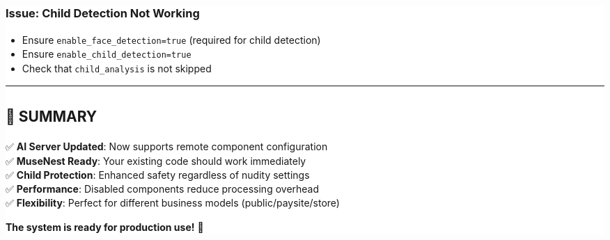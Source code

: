 ### **Issue: Child Detection Not Working**
- Ensure `enable_face_detection=true` (required for child detection)
- Ensure `enable_child_detection=true`
- Check that `child_analysis` is not skipped

---

## 🎯 **SUMMARY**

✅ **AI Server Updated**: Now supports remote component configuration  
✅ **MuseNest Ready**: Your existing code should work immediately  
✅ **Child Protection**: Enhanced safety regardless of nudity settings  
✅ **Performance**: Disabled components reduce processing overhead  
✅ **Flexibility**: Perfect for different business models (public/paysite/store)

**The system is ready for production use!** 🚀